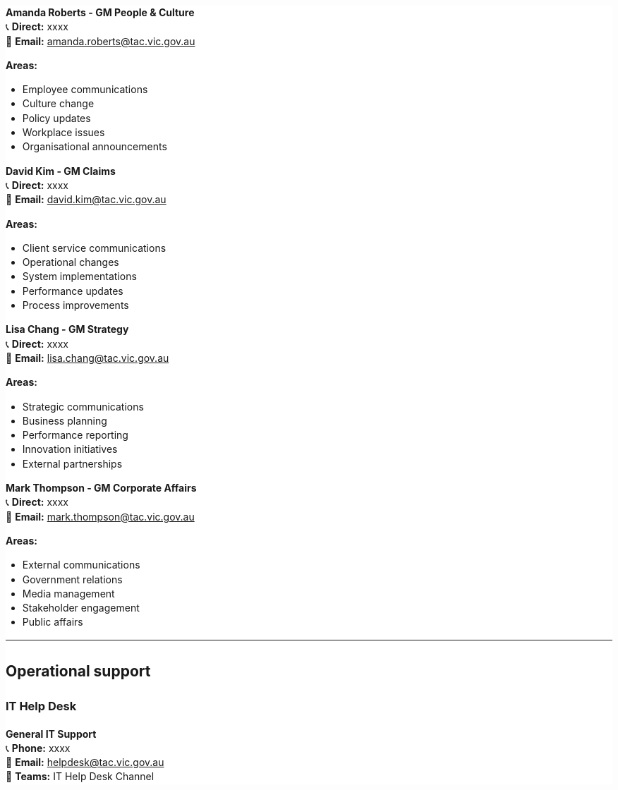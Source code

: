 **Amanda Roberts - GM People & Culture**  
📞 **Direct:** xxxx  
📧 **Email:** amanda.roberts@tac.vic.gov.au

**Areas:**
- Employee communications
- Culture change
- Policy updates
- Workplace issues
- Organisational announcements

**David Kim - GM Claims**  
📞 **Direct:** xxxx  
📧 **Email:** david.kim@tac.vic.gov.au

**Areas:**
- Client service communications
- Operational changes
- System implementations
- Performance updates
- Process improvements

**Lisa Chang - GM Strategy**  
📞 **Direct:** xxxx  
📧 **Email:** lisa.chang@tac.vic.gov.au

**Areas:**
- Strategic communications
- Business planning
- Performance reporting
- Innovation initiatives
- External partnerships

**Mark Thompson - GM Corporate Affairs**  
📞 **Direct:** xxxx  
📧 **Email:** mark.thompson@tac.vic.gov.au

**Areas:**
- External communications
- Government relations
- Media management
- Stakeholder engagement
- Public affairs

---

## Operational support

### IT Help Desk

**General IT Support**  
📞 **Phone:** xxxx  
📧 **Email:** helpdesk@tac.vic.gov.au  
💬 **Teams:** IT Help Desk Channel
